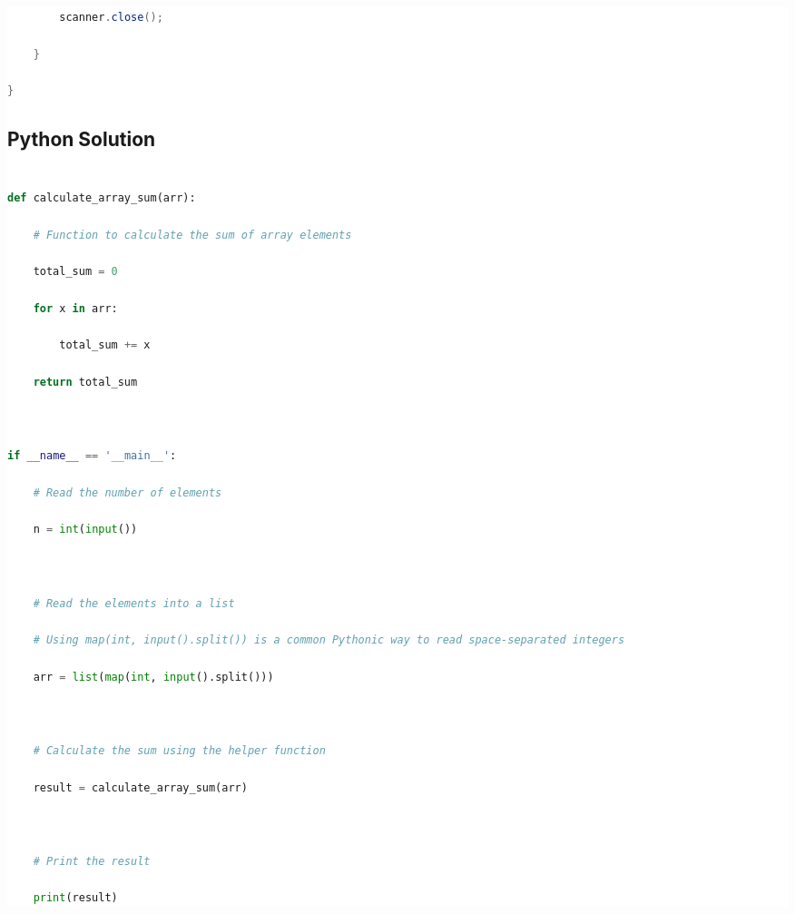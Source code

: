 ```java
        scanner.close();

    }

}

```



## Python Solution

```python

def calculate_array_sum(arr):

    # Function to calculate the sum of array elements

    total_sum = 0

    for x in arr:

        total_sum += x

    return total_sum



if __name__ == '__main__':

    # Read the number of elements

    n = int(input())



    # Read the elements into a list

    # Using map(int, input().split()) is a common Pythonic way to read space-separated integers

    arr = list(map(int, input().split()))



    # Calculate the sum using the helper function

    result = calculate_array_sum(arr)



    # Print the result

    print(result)

```
